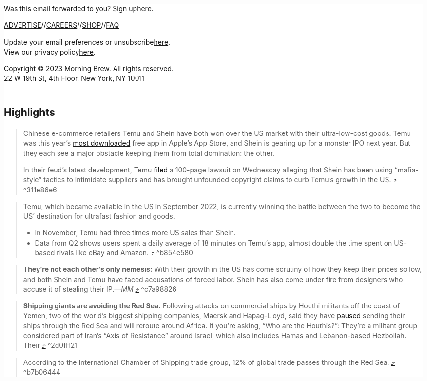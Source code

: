 Was this email forwarded to you? Sign up[here](https://links.morningbrew.com/c/3XL?kid=a9995aa2&mbcid=33715642.3573266&mid=1f4660240f65a00f40c621ae6f9ce93a).

[ADVERTISE](https://links.morningbrew.com/c/7x5?mbcid=33715642.3573266&mid=1f4660240f65a00f40c621ae6f9ce93a)//[CAREERS](https://links.morningbrew.com/c/1k?mbcid=33715642.3573266&mid=1f4660240f65a00f40c621ae6f9ce93a)//[SHOP](https://links.morningbrew.com/c/6Ou?mbcid=33715642.3573266&mid=1f4660240f65a00f40c621ae6f9ce93a)//[FAQ](https://links.morningbrew.com/c/6Ow?mbcid=33715642.3573266&mid=1f4660240f65a00f40c621ae6f9ce93a) 

Update your email preferences or unsubscribe[here](https://links.morningbrew.com/c/7sN?access%5Ftoken=aJ8bKeLhTZ87pT7pQW6spt7D&bid=33715642&mbcid=33715642.3573266&mid=1f4660240f65a00f40c621ae6f9ce93a).  
View our privacy policy[here](https://links.morningbrew.com/c/6Oy?mbcid=33715642.3573266&mid=1f4660240f65a00f40c621ae6f9ce93a).

Copyright © 2023 Morning Brew. All rights reserved.  
22 W 19th St, 4th Floor, New York, NY 10011

---

## Highlights

> Chinese e-commerce retailers Temu and Shein have both won over the US market with their ultra-low-cost goods. Temu was this year’s [most downloaded](https://links.morningbrew.com/c/flm?mblid=3ed97bc977e5&mbcid=33715642.3573266&mid=1f4660240f65a00f40c621ae6f9ce93a) free app in Apple’s App Store, and Shein is gearing up for a monster IPO next year. But they each see a major obstacle keeping them from total domination: the other.
> 
> In their feud’s latest development, Temu [filed](https://links.morningbrew.com/c/fln?mblid=448e59ad827f&mbcid=33715642.3573266&mid=1f4660240f65a00f40c621ae6f9ce93a) a 100-page lawsuit on Wednesday alleging that Shein has been using “mafia-style” tactics to intimidate suppliers and has brought unfounded copyright claims to curb Temu’s growth in the US. [⤴️](https://omnivore.app/me/railroaded-18c72435512#311e86e6-ac1c-48a4-8033-7aa4fe4d780d)  ^311e86e6

> Temu, which became available in the US in September 2022, is currently winning the battle between the two to become the US’ destination for ultrafast fashion and goods.
> 
> * In November, Temu had three times more US sales than Shein.
> * Data from Q2 shows users spent a daily average of 18 minutes on Temu’s app, almost double the time spent on US-based rivals like eBay and Amazon. [⤴️](https://omnivore.app/me/railroaded-18c72435512#b854e580-6abf-4435-a8a7-dc3aa0eb2b8a)  ^b854e580

> **They’re not each other’s only nemesis:** With their growth in the US has come scrutiny of how they keep their prices so low, and both Shein and Temu have faced accusations of forced labor. Shein has also come under fire from designers who accuse it of stealing their IP._—MM_ [⤴️](https://omnivore.app/me/railroaded-18c72435512#c7a98826-9fd9-47b9-b0dc-2ede4fa4f739)  ^c7a98826

> **Shipping giants are avoiding the Red Sea.** Following attacks on commercial ships by Houthi militants off the coast of Yemen, two of the world’s biggest shipping companies, Maersk and Hapag-Lloyd, said they have [paused](https://links.morningbrew.com/c/fls?mblid=464df7986d8c&mbcid=33715642.3573266&mid=1f4660240f65a00f40c621ae6f9ce93a) sending their ships through the Red Sea and will reroute around Africa. If you’re asking, “Who are the Houthis?”: They’re a militant group considered part of Iran’s “Axis of Resistance” around Israel, which also includes Hamas and Lebanon-based Hezbollah. Their [⤴️](https://omnivore.app/me/railroaded-18c72435512#2d0fff21-d60d-4abf-9b5b-a561b95d4b99)  ^2d0fff21

> According to the International Chamber of Shipping trade group, 12% of global trade passes through the Red Sea. [⤴️](https://omnivore.app/me/railroaded-18c72435512#b7b06444-3108-4e68-bd55-a67ee8faaaf2)  ^b7b06444

